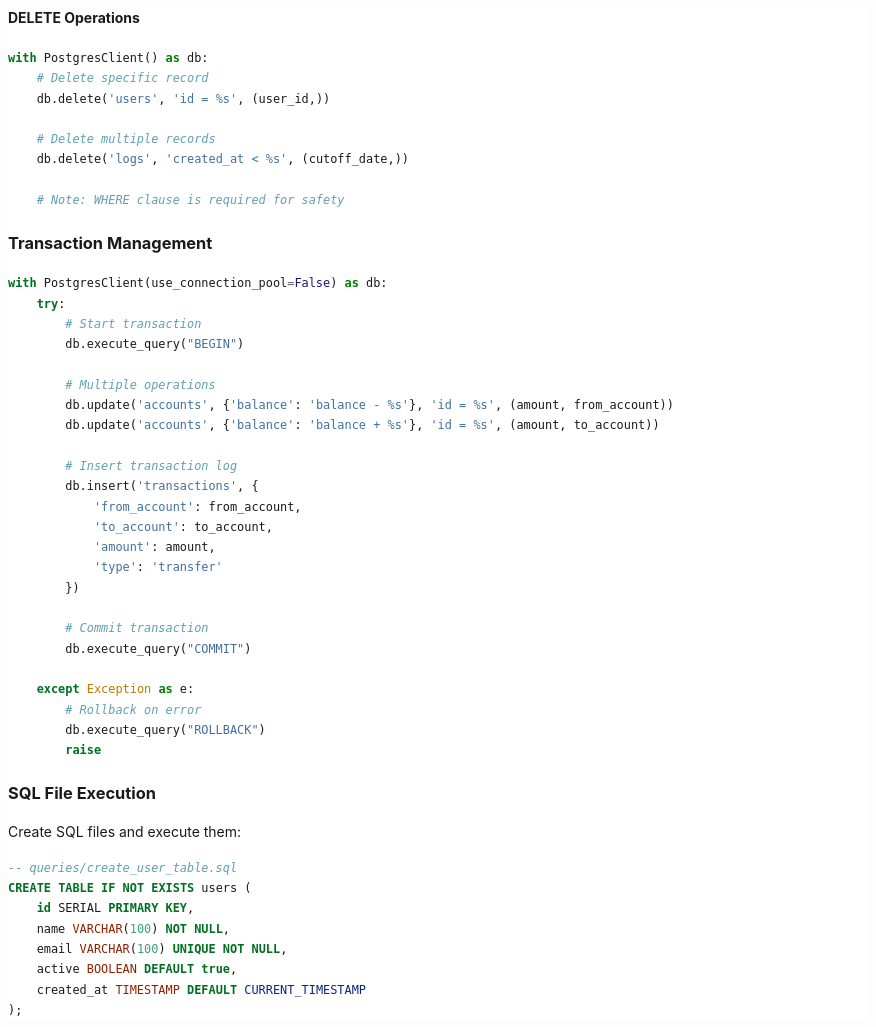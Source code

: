 
#### DELETE Operations

```python
with PostgresClient() as db:
    # Delete specific record
    db.delete('users', 'id = %s', (user_id,))
    
    # Delete multiple records
    db.delete('logs', 'created_at < %s', (cutoff_date,))
    
    # Note: WHERE clause is required for safety
```

### Transaction Management

```python
with PostgresClient(use_connection_pool=False) as db:
    try:
        # Start transaction
        db.execute_query("BEGIN")
        
        # Multiple operations
        db.update('accounts', {'balance': 'balance - %s'}, 'id = %s', (amount, from_account))
        db.update('accounts', {'balance': 'balance + %s'}, 'id = %s', (amount, to_account))
        
        # Insert transaction log
        db.insert('transactions', {
            'from_account': from_account,
            'to_account': to_account,
            'amount': amount,
            'type': 'transfer'
        })
        
        # Commit transaction
        db.execute_query("COMMIT")
        
    except Exception as e:
        # Rollback on error
        db.execute_query("ROLLBACK")
        raise
```

### SQL File Execution

Create SQL files and execute them:

```sql
-- queries/create_user_table.sql
CREATE TABLE IF NOT EXISTS users (
    id SERIAL PRIMARY KEY,
    name VARCHAR(100) NOT NULL,
    email VARCHAR(100) UNIQUE NOT NULL,
    active BOOLEAN DEFAULT true,
    created_at TIMESTAMP DEFAULT CURRENT_TIMESTAMP
);
```
